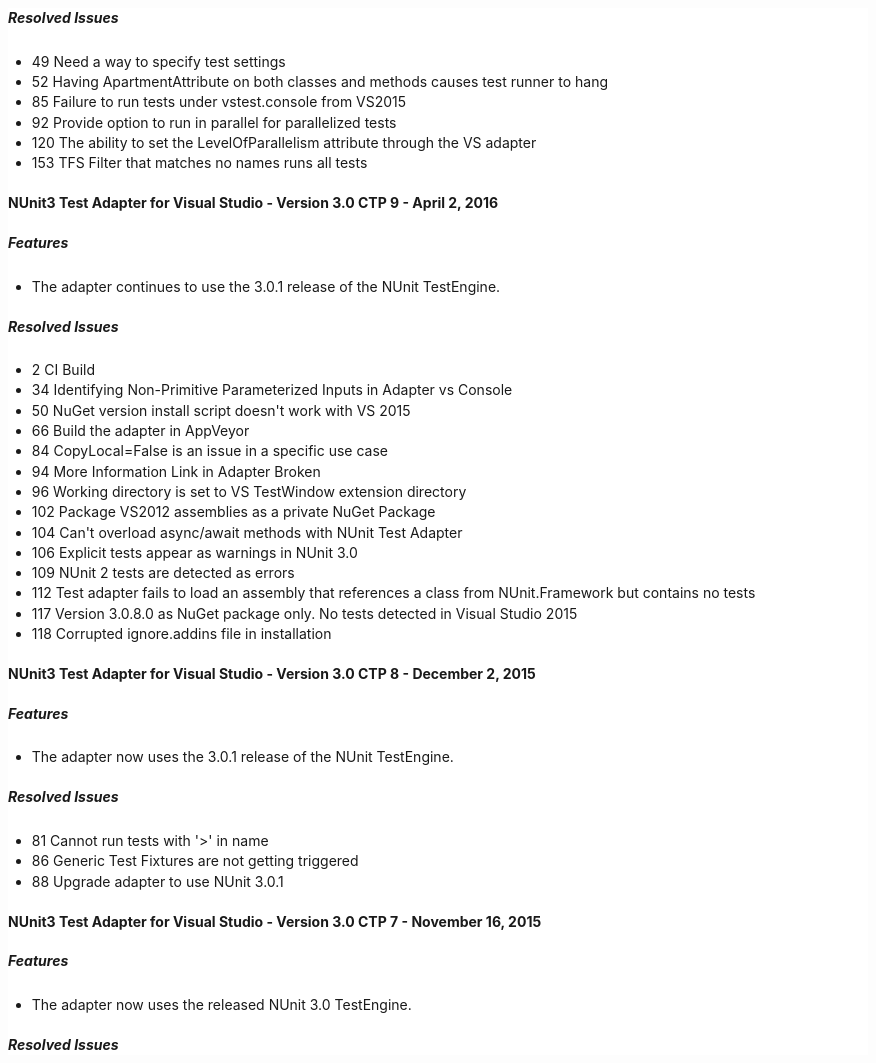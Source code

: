 ##### Resolved Issues

 * 49 Need a way to specify test settings
 * 52 Having ApartmentAttribute on both classes and methods causes test runner to hang
 * 85 Failure to run tests under vstest.console from VS2015
 * 92 Provide option to run in parallel for parallelized tests
 * 120 The ability to set the LevelOfParallelism attribute through the VS adapter
 * 153 TFS Filter that matches no names runs all tests

#### NUnit3 Test Adapter for Visual Studio - Version 3.0 CTP 9 - April 2, 2016

##### Features

 * The adapter continues to use the 3.0.1 release of the NUnit TestEngine.

##### Resolved Issues

 * 2 CI Build
 * 34 Identifying Non-Primitive Parameterized Inputs in Adapter vs Console
 * 50 NuGet version install script doesn't work with VS 2015
 * 66 Build the adapter in AppVeyor
 * 84 CopyLocal=False is an issue in a specific use case
 * 94 More Information Link in Adapter Broken
 * 96 Working directory is set to VS TestWindow extension directory
 * 102 Package VS2012 assemblies as a private NuGet Package
 * 104 Can't overload async/await methods with NUnit Test Adapter
 * 106 Explicit tests appear as warnings in NUnit 3.0
 * 109 NUnit 2 tests are detected as errors
 * 112 Test adapter fails to load an assembly that references a class from NUnit.Framework but contains no tests
 * 117 Version 3.0.8.0 as NuGet package only. No tests detected in Visual Studio 2015
 * 118 Corrupted ignore.addins file in installation

#### NUnit3 Test Adapter for Visual Studio - Version 3.0 CTP 8 - December 2, 2015

##### Features

 * The adapter now uses the 3.0.1 release of the NUnit TestEngine.

##### Resolved Issues

 * 81 Cannot run tests with '>' in name
 * 86 Generic Test Fixtures are not getting triggered
 * 88 Upgrade adapter to use NUnit 3.0.1

#### NUnit3 Test Adapter for Visual Studio - Version 3.0 CTP 7 - November 16, 2015

##### Features

 * The adapter now uses the released NUnit 3.0 TestEngine.

##### Resolved Issues
